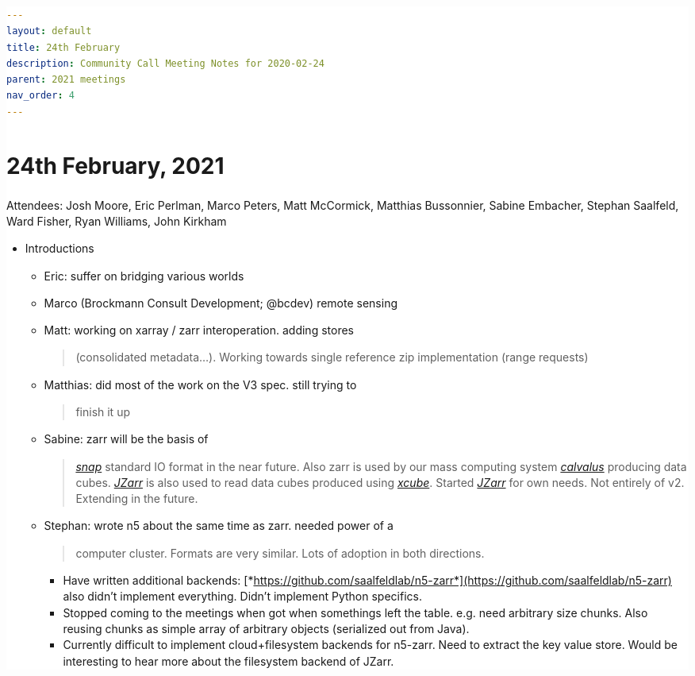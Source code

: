 ```yaml
---
layout: default
title: 24th February
description: Community Call Meeting Notes for 2020-02-24
parent: 2021 meetings
nav_order: 4
---
```


# 24th February, 2021

Attendees: Josh Moore, Eric Perlman, Marco Peters, Matt McCormick,
Matthias Bussonnier, Sabine Embacher, Stephan Saalfeld, Ward Fisher,
Ryan Williams, John Kirkham

-   Introductions

    -   Eric: suffer on bridging various worlds

    -   Marco (Brockmann Consult Development; @bcdev) remote sensing

    -   Matt: working on xarray / zarr interoperation. adding stores
        > (consolidated metadata…). Working towards single reference zip
        > implementation (range requests)

    -   Matthias: did most of the work on the V3 spec. still trying to
        > finish it up

    -   Sabine: zarr will be the basis of
        > [*snap*](https://www.brockmann-consult.de/portfolio/earth-scientific-image-processing/)
        > standard IO format in the near future. Also zarr is used by
        > our mass computing system
        > [*calvalus*](https://www.brockmann-consult.de/portfolio/big-data-in-earth-observation/)
        > producing data cubes.
        > [*JZarr*](https://jzarr.readthedocs.io/en/latest/) is also
        > used to read data cubes produced using
        > [*xcube*](https://xcube.readthedocs.io/en/latest/overview.html).
        > Started [*JZarr*](https://jzarr.readthedocs.io/en/latest/) for
        > own needs. Not entirely of v2. Extending in the future.

    -   Stephan: wrote n5 about the same time as zarr. needed power of a
        > computer cluster. Formats are very similar. Lots of adoption
        > in both directions.

        -   Have written additional backends:
            [*https://github.com/saalfeldlab/n5-zarr*](https://github.com/saalfeldlab/n5-zarr)
            also didn’t implement everything. Didn’t implement Python
            specifics.
        -   Stopped coming to the meetings when got when somethings left
            the table. e.g. need arbitrary size chunks. Also reusing
            chunks as simple array of arbitrary objects (serialized out
            from Java).
        -   Currently difficult to implement cloud+filesystem backends
            for n5-zarr. Need to extract the key value store. Would be
            interesting to hear more about the filesystem backend of
            JZarr.
